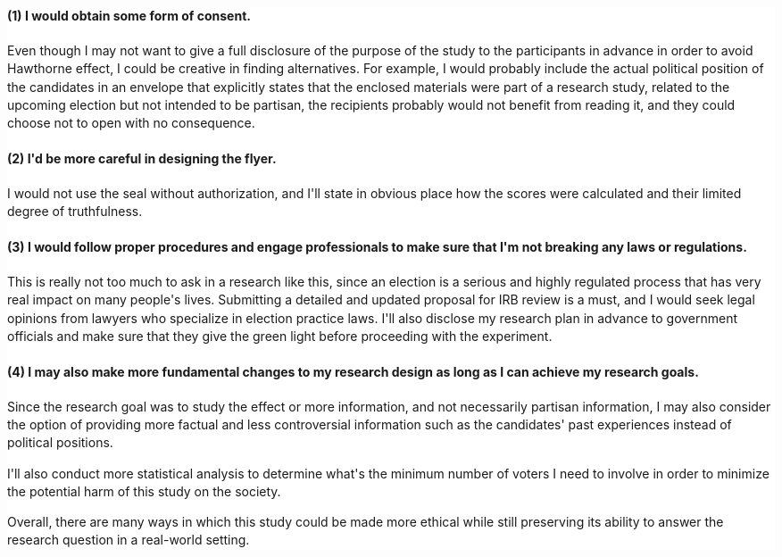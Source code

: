 #### (1) I would obtain some form of consent.

Even though I may not want to give a full disclosure of the purpose of the study to the participants in advance in order to avoid Hawthorne effect, I could be creative in finding alternatives. For example, I would probably include the actual political position of the candidates in an envelope that explicitly states that the enclosed materials were part of a research study, related to the upcoming election but not intended to be partisan, the recipients probably would not benefit from reading it, and they could choose not to open with no consequence.

#### (2) I'd be more careful in designing the flyer. 

I would not use the seal without authorization, and I'll state in obvious place how the scores were calculated and their limited degree of truthfulness. 

#### (3) I would follow proper procedures and engage professionals to make sure that I'm not breaking any laws or regulations. 

This is really not too much to ask in a research like this, since an election is a serious and highly regulated process that has very real impact on many people's lives. Submitting a detailed and updated proposal for IRB review is a must, and I would seek legal opinions from lawyers who specialize in election practice laws. I'll also disclose my research plan in advance to government officials and make sure that they give the green light before proceeding with the experiment. 

#### (4) I may also make more fundamental changes to my research design as long as I can achieve my research goals.

Since the research goal was to study the effect or more information, and not necessarily partisan information, I may also consider the option of providing more factual and less controversial information such as the candidates' past experiences instead of political positions. 

I'll also conduct more statistical analysis to determine what's the minimum number of voters I need to involve in order to minimize the potential harm of this study on the society.

Overall, there are many ways in which this study could be made more ethical while still preserving its ability to answer the research question in a real-world setting. 
